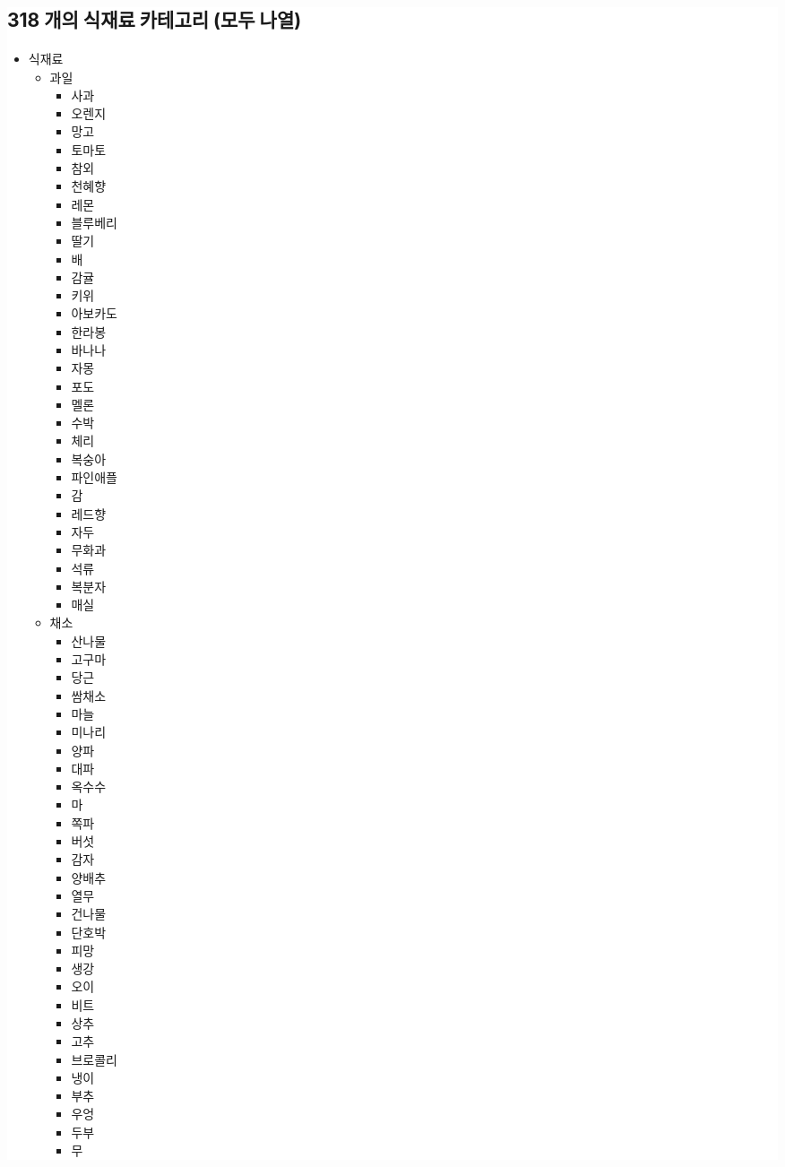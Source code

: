 ## 318 개의 식재료 카테고리 (모두 나열) ##

- 식재료
  - 과일
    - 사과
    - 오렌지
    - 망고
    - 토마토
    - 참외
    - 천혜향
    - 레몬
    - 블루베리
    - 딸기
    - 배
    - 감귤
    - 키위
    - 아보카도
    - 한라봉
    - 바나나
    - 자몽
    - 포도
    - 멜론
    - 수박
    - 체리
    - 복숭아
    - 파인애플
    - 감
    - 레드향
    - 자두
    - 무화과
    - 석류
    - 복분자
    - 매실
  - 채소
    - 산나물
    - 고구마
    - 당근
    - 쌈채소
    - 마늘
    - 미나리
    - 양파
    - 대파
    - 옥수수
    - 마
    - 쪽파
    - 버섯
    - 감자
    - 양배추
    - 열무
    - 건나물
    - 단호박
    - 피망
    - 생강
    - 오이
    - 비트
    - 상추
    - 고추
    - 브로콜리
    - 냉이
    - 부추
    - 우엉
    - 두부
    - 무